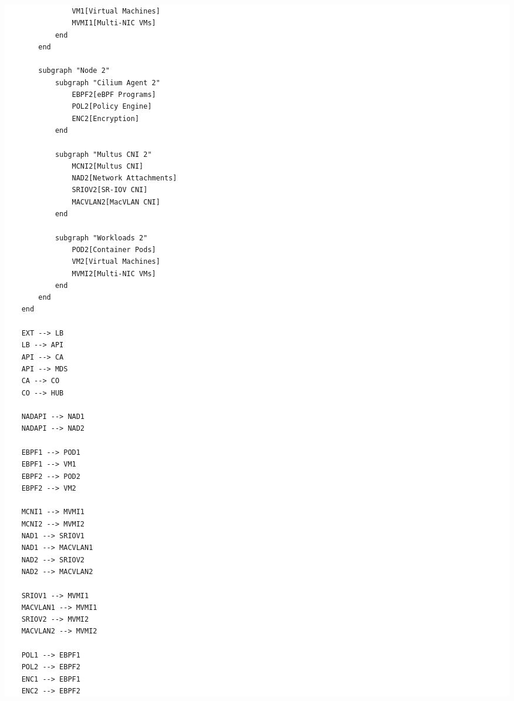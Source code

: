 ```mermaid
                VM1[Virtual Machines]
                MVMI1[Multi-NIC VMs]
            end
        end
        
        subgraph "Node 2"
            subgraph "Cilium Agent 2"
                EBPF2[eBPF Programs]
                POL2[Policy Engine]
                ENC2[Encryption]
            end
            
            subgraph "Multus CNI 2"
                MCNI2[Multus CNI]
                NAD2[Network Attachments]
                SRIOV2[SR-IOV CNI]
                MACVLAN2[MacVLAN CNI]
            end
            
            subgraph "Workloads 2"
                POD2[Container Pods]
                VM2[Virtual Machines]
                MVMI2[Multi-NIC VMs]
            end
        end
    end
    
    EXT --> LB
    LB --> API
    API --> CA
    API --> MDS
    CA --> CO
    CO --> HUB
    
    NADAPI --> NAD1
    NADAPI --> NAD2
    
    EBPF1 --> POD1
    EBPF1 --> VM1
    EBPF2 --> POD2
    EBPF2 --> VM2
    
    MCNI1 --> MVMI1
    MCNI2 --> MVMI2
    NAD1 --> SRIOV1
    NAD1 --> MACVLAN1
    NAD2 --> SRIOV2
    NAD2 --> MACVLAN2
    
    SRIOV1 --> MVMI1
    MACVLAN1 --> MVMI1
    SRIOV2 --> MVMI2
    MACVLAN2 --> MVMI2
    
    POL1 --> EBPF1
    POL2 --> EBPF2
    ENC1 --> EBPF1
    ENC2 --> EBPF2
```
